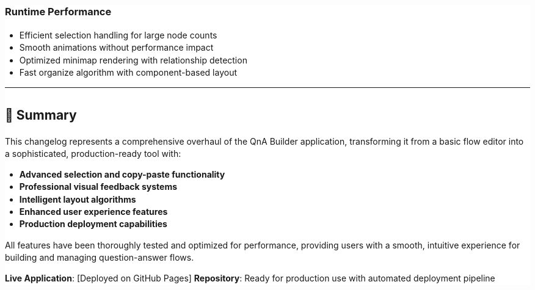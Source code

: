 ### **Runtime Performance**
- Efficient selection handling for large node counts
- Smooth animations without performance impact
- Optimized minimap rendering with relationship detection
- Fast organize algorithm with component-based layout

---

## 🎯 **Summary**

This changelog represents a comprehensive overhaul of the QnA Builder application, transforming it from a basic flow editor into a sophisticated, production-ready tool with:

- **Advanced selection and copy-paste functionality**
- **Professional visual feedback systems**
- **Intelligent layout algorithms**
- **Enhanced user experience features**
- **Production deployment capabilities**

All features have been thoroughly tested and optimized for performance, providing users with a smooth, intuitive experience for building and managing question-answer flows.

**Live Application**: [Deployed on GitHub Pages]
**Repository**: Ready for production use with automated deployment pipeline 